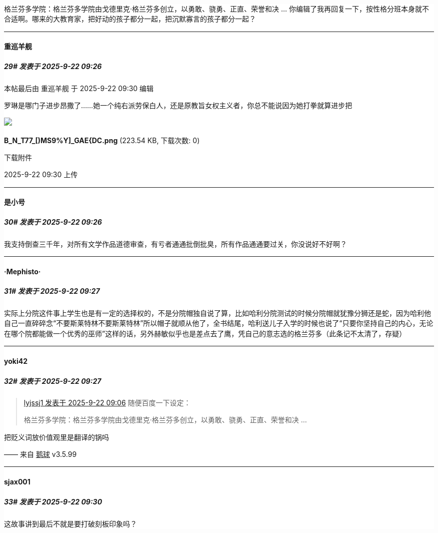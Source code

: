 格兰芬多学院：格兰芬多学院由戈德里克·格兰芬多创立，以勇敢、骁勇、正直、荣誉和决 ...</blockquote>
你编辑了我再回复一下，按性格分班本身就不合适啊。哪来的大教育家，把好动的孩子都分一起，把沉默寡言的孩子都分一起？

*****

####  重巡羊舰  
##### 29#       发表于 2025-9-22 09:26

 本帖最后由 重巡羊舰 于 2025-9-22 09:30 编辑 

罗琳是哪门子进步昂撒了……她一个纯右派劳保白人，还是原教旨女权主义者，你总不能说因为她打拳就算进步把

<img src="https://img.stage1st.com/forum/202509/22/093020e2464icco6m6ozww.png" referrerpolicy="no-referrer">

<strong>B_N_T77_[)MS9%Y]_GAE{DC.png</strong> (223.54 KB, 下载次数: 0)

下载附件

2025-9-22 09:30 上传

*****

####  是小号  
##### 30#       发表于 2025-9-22 09:26

我支持倒查三千年，对所有文学作品道德审查，有亏者通通批倒批臭，所有作品通通要过关，你没说好不好啊？

*****

####  ·Mephisto·  
##### 31#       发表于 2025-9-22 09:27

实际上分院这件事上学生也是有一定的选择权的，不是分院帽独自说了算，比如哈利分院测试的时候分院帽就犹豫分狮还是蛇，因为哈利他自己一直碎碎念“不要斯莱特林不要斯莱特林”所以帽子就顺从他了，全书结尾，哈利送儿子入学的时候也说了“只要你坚持自己的内心，无论在哪个院都能做一个优秀的巫师”这样的话，另外赫敏似乎也是差点去了鹰，凭自己的意志选的格兰芬多（此条记不太清了，存疑）

*****

####  yoki42  
##### 32#       发表于 2025-9-22 09:27

<blockquote><a href="httphttps://stage1st.com/2b/forum.php?mod=redirect&amp;goto=findpost&amp;pid=68468431&amp;ptid=2262648" target="_blank">lyjssj1 发表于 2025-9-22 09:06</a>
随便百度一下设定：

格兰芬多学院：格兰芬多学院由戈德里克·格兰芬多创立，以勇敢、骁勇、正直、荣誉和决 ...</blockquote>
把贬义词放价值观里是翻译的锅吗

—— 来自 [鹅球](https://www.pgyer.com/GcUxKd4w) v3.5.99

*****

####  sjax001  
##### 33#       发表于 2025-9-22 09:30

这故事讲到最后不就是要打破刻板印象吗？
